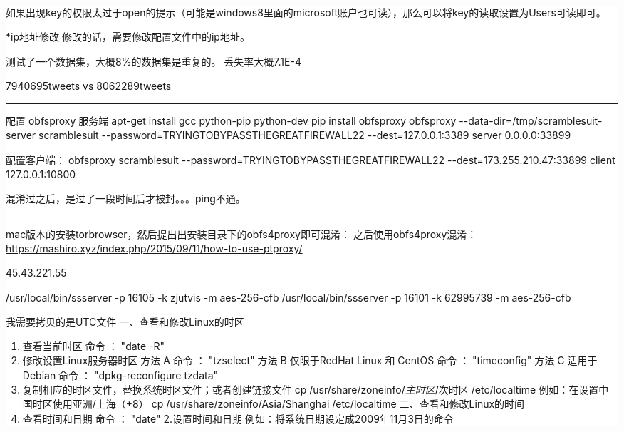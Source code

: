 如果出现key的权限太过于open的提示（可能是windows8里面的microsoft账户也可读），那么可以将key的读取设置为Users可读即可。

*ip地址修改
修改的话，需要修改配置文件中的ip地址。


 


测试了一个数据集，大概8%的数据集是重复的。
丢失率大概7.1E-4



7940695tweets vs 8062289tweets


 

 



---------------------------
配置 obfsproxy 服务端
apt-get install gcc python-pip python-dev
pip install obfsproxy
obfsproxy --data-dir=/tmp/scramblesuit-server scramblesuit --password=TRYINGTOBYPASSTHEGREATFIREWALL22 --dest=127.0.0.1:3389 server 0.0.0.0:33899

配置客户端：
obfsproxy scramblesuit --password=TRYINGTOBYPASSTHEGREATFIREWALL22 --dest=173.255.210.47:33899 client 127.0.0.1:10800

混淆过之后，是过了一段时间后才被封。。。ping不通。

----------
mac版本的安装torbrowser，然后提出出安装目录下的obfs4proxy即可混淆：
之后使用obfs4proxy混淆：
https://mashiro.xyz/index.php/2015/09/11/how-to-use-ptproxy/











45.43.221.55

/usr/local/bin/ssserver -p 16105 -k zjutvis -m aes-256-cfb 
/usr/local/bin/ssserver -p 16101 -k 62995739 -m aes-256-cfb 




我需要拷贝的是UTC文件
一、查看和修改Linux的时区
1. 查看当前时区
命令 ： "date -R"
2. 修改设置Linux服务器时区
方法 A
命令 ： "tzselect"
方法 B 仅限于RedHat Linux 和 CentOS
命令 ： "timeconfig"
方法 C 适用于Debian
命令 ： "dpkg-reconfigure tzdata"
3. 复制相应的时区文件，替换系统时区文件；或者创建链接文件
cp /usr/share/zoneinfo/$主时区/$次时区 /etc/localtime
例如：在设置中国时区使用亚洲/上海（+8）
cp /usr/share/zoneinfo/Asia/Shanghai /etc/localtime
二、查看和修改Linux的时间
1. 查看时间和日期
命令 ： "date"
2.设置时间和日期
例如：将系统日期设定成2009年11月3日的命令
